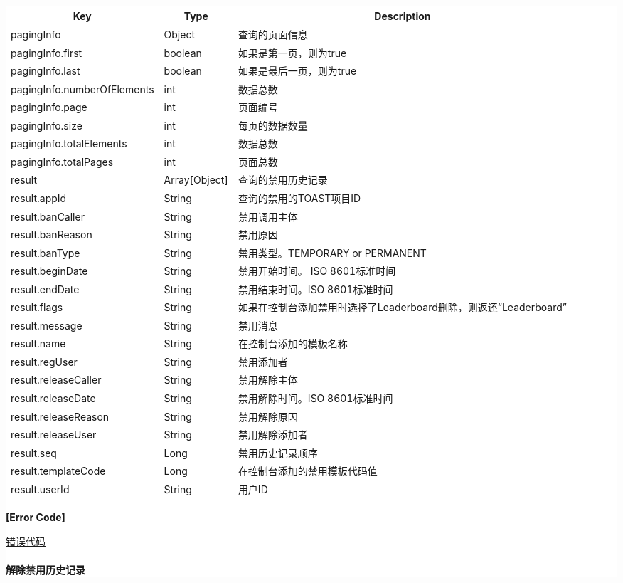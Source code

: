 | Key | Type | Description |
| --- | --- | --- |
| pagingInfo | Object | 查询的页面信息 |
| pagingInfo.first | boolean | 如果是第一页，则为true |
| pagingInfo.last | boolean | 如果是最后一页，则为true |
| pagingInfo.numberOfElements | int | 数据总数 |
| pagingInfo.page | int | 页面编号 |
| pagingInfo.size | int | 每页的数据数量 |
| pagingInfo.totalElements | int | 数据总数 |
| pagingInfo.totalPages | int | 页面总数 |
| result | Array[Object] | 查询的禁用历史记录 |
| result.appId | String | 查询的禁用的TOAST项目ID |
| result.banCaller | String | 禁用调用主体 |
| result.banReason | String | 禁用原因 |
| result.banType | String | 禁用类型。TEMPORARY or PERMANENT |
| result.beginDate | String | 禁用开始时间。 ISO 8601标准时间 |
| result.endDate | String | 禁用结束时间。ISO 8601标准时间 |
| result.flags | String | 如果在控制台添加禁用时选择了Leaderboard删除，则返还“Leaderboard” |
| result.message | String | 禁用消息 |
| result.name | String | 在控制台添加的模板名称 |
| result.regUser | String | 禁用添加者 |
| result.releaseCaller | String | 禁用解除主体 |
| result.releaseDate | String | 禁用解除时间。ISO 8601标准时间 |
| result.releaseReason | String | 禁用解除原因 |
| result.releaseUser | String | 禁用解除添加者 |
| result.seq | Long | 禁用历史记录顺序 |
| result.templateCode | Long | 在控制台添加的禁用模板代码值 |
| result.userId | String | 用户ID |

**[Error Code]**

[错误代码](./error-code/#server)

#### 解除禁用历史记录
